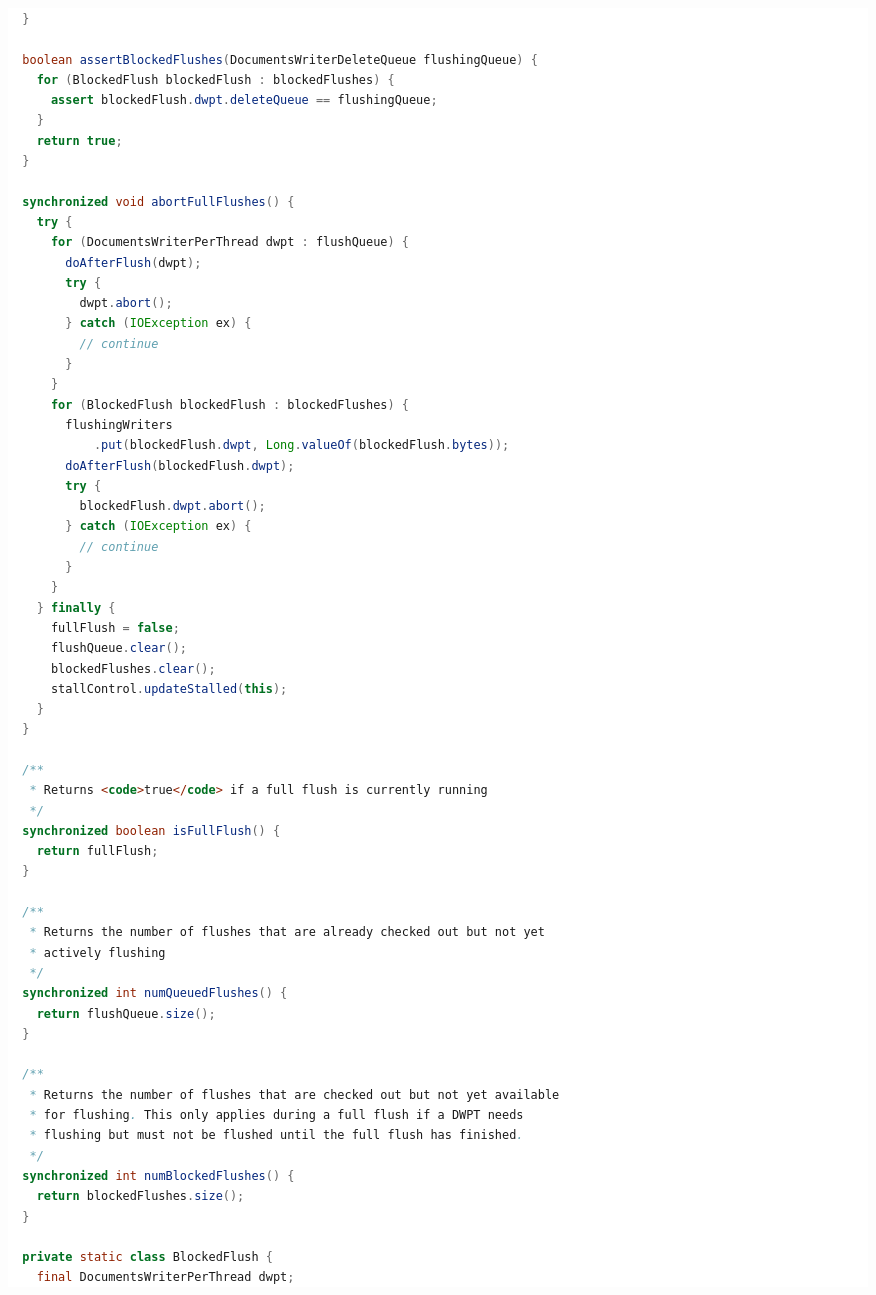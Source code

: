 ```java
  }
  
  boolean assertBlockedFlushes(DocumentsWriterDeleteQueue flushingQueue) {
    for (BlockedFlush blockedFlush : blockedFlushes) {
      assert blockedFlush.dwpt.deleteQueue == flushingQueue;
    }
    return true;
  }

  synchronized void abortFullFlushes() {
    try {
      for (DocumentsWriterPerThread dwpt : flushQueue) {
        doAfterFlush(dwpt);
        try {
          dwpt.abort();
        } catch (IOException ex) {
          // continue
        }
      }
      for (BlockedFlush blockedFlush : blockedFlushes) {
        flushingWriters
            .put(blockedFlush.dwpt, Long.valueOf(blockedFlush.bytes));
        doAfterFlush(blockedFlush.dwpt);
        try {
          blockedFlush.dwpt.abort();
        } catch (IOException ex) {
          // continue
        }
      }
    } finally {
      fullFlush = false;
      flushQueue.clear();
      blockedFlushes.clear();
      stallControl.updateStalled(this);
    }
  }
  
  /**
   * Returns <code>true</code> if a full flush is currently running
   */
  synchronized boolean isFullFlush() {
    return fullFlush;
  }

  /**
   * Returns the number of flushes that are already checked out but not yet
   * actively flushing
   */
  synchronized int numQueuedFlushes() {
    return flushQueue.size();
  }

  /**
   * Returns the number of flushes that are checked out but not yet available
   * for flushing. This only applies during a full flush if a DWPT needs
   * flushing but must not be flushed until the full flush has finished.
   */
  synchronized int numBlockedFlushes() {
    return blockedFlushes.size();
  }
  
  private static class BlockedFlush {
    final DocumentsWriterPerThread dwpt;
```